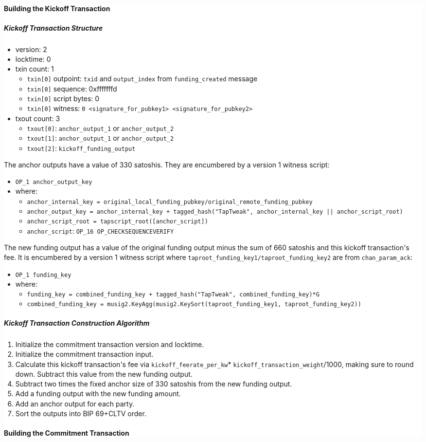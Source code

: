 #### Building the Kickoff Transaction

##### Kickoff Transaction Structure

* version: 2
* locktime: 0
* txin count: 1
  * `txin[0]` outpoint: `txid` and `output_index` from `funding_created` message
  * `txin[0]` sequence: 0xfffffffd
  * `txin[0]` script bytes: 0
  * `txin[0]` witness: `0 <signature_for_pubkey1> <signature_for_pubkey2>`
* txout count: 3
  * `txout[0]`: `anchor_output_1` or `anchor_output_2`
  * `txout[1]`: `anchor_output_1` or `anchor_output_2`
  * `txout[2]`: `kickoff_funding_output`

The anchor outputs have a value of 330 satoshis. They are encumbered by a
version 1 witness script:
* `OP_1 anchor_output_key`
* where:
  * `anchor_internal_key = original_local_funding_pubkey/original_remote_funding_pubkey`
  * `anchor_output_key = anchor_internal_key + tagged_hash("TapTweak", anchor_internal_key || anchor_script_root)`
  * `anchor_script_root = tapscript_root([anchor_script])`
  * `anchor_script`:
        ```
        OP_16 OP_CHECKSEQUENCEVERIFY
        ```

The new funding output has a value of the original funding output minus the sum
of 660 satoshis and this kickoff transaction's fee. It is encumbered by a
version 1 witness script where `taproot_funding_key1/taproot_funding_key2` are
from `chan_param_ack`:
* `OP_1 funding_key`
* where:
  * `funding_key = combined_funding_key + tagged_hash("TapTweak", combined_funding_key)*G`
  * `combined_funding_key = musig2.KeyAgg(musig2.KeySort(taproot_funding_key1, taproot_funding_key2))`

##### Kickoff Transaction Construction Algorithm

1. Initialize the commitment transaction version and locktime.
2. Initialize the commitment transaction input.
3. Calculate this kickoff transaction's fee via `kickoff_feerate_per_kw`*
    `kickoff_transaction_weight`/1000, making sure to round down. Subtract this
    value from the new funding output.
5. Subtract two times the fixed anchor size of 330 satoshis from the new funding
    output.
6. Add a funding output with the new funding amount.
7. Add an anchor output for each party.
8. Sort the outputs into BIP 69+CLTV order.

#### Building the Commitment Transaction
